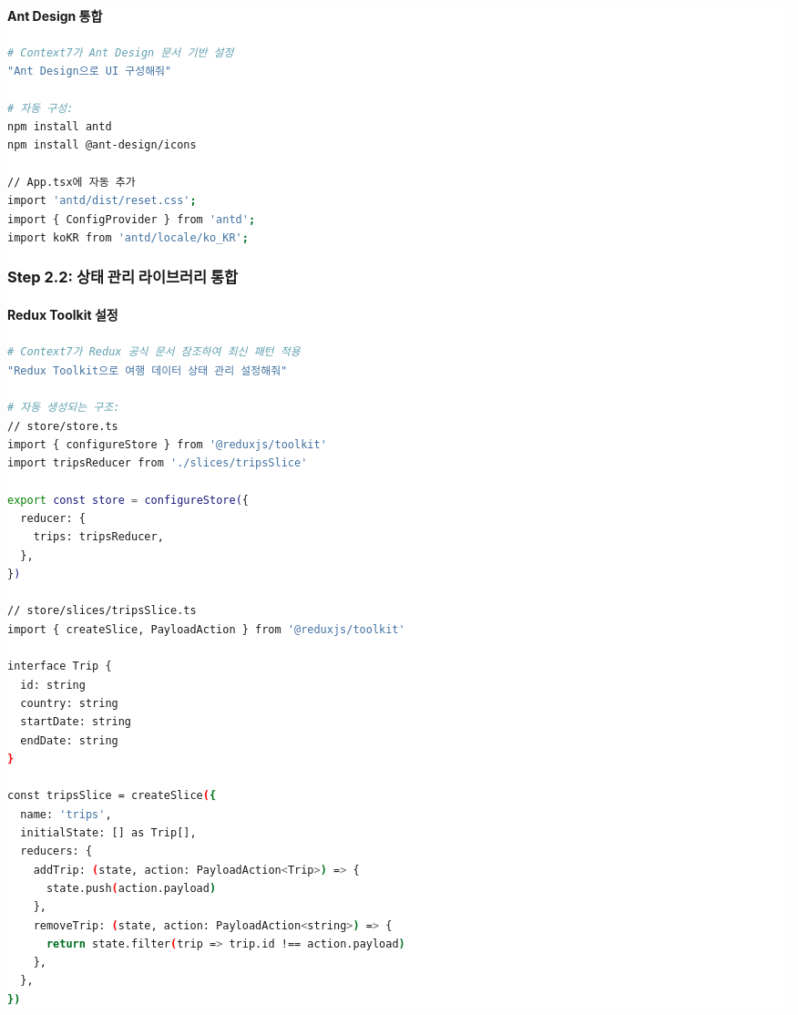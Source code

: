 #### Ant Design 통합
```bash
# Context7가 Ant Design 문서 기반 설정
"Ant Design으로 UI 구성해줘"

# 자동 구성:
npm install antd
npm install @ant-design/icons

// App.tsx에 자동 추가
import 'antd/dist/reset.css';
import { ConfigProvider } from 'antd';
import koKR from 'antd/locale/ko_KR';
```

### Step 2.2: 상태 관리 라이브러리 통합

#### Redux Toolkit 설정
```bash
# Context7가 Redux 공식 문서 참조하여 최신 패턴 적용
"Redux Toolkit으로 여행 데이터 상태 관리 설정해줘"

# 자동 생성되는 구조:
// store/store.ts
import { configureStore } from '@reduxjs/toolkit'
import tripsReducer from './slices/tripsSlice'

export const store = configureStore({
  reducer: {
    trips: tripsReducer,
  },
})

// store/slices/tripsSlice.ts
import { createSlice, PayloadAction } from '@reduxjs/toolkit'

interface Trip {
  id: string
  country: string
  startDate: string
  endDate: string
}

const tripsSlice = createSlice({
  name: 'trips',
  initialState: [] as Trip[],
  reducers: {
    addTrip: (state, action: PayloadAction<Trip>) => {
      state.push(action.payload)
    },
    removeTrip: (state, action: PayloadAction<string>) => {
      return state.filter(trip => trip.id !== action.payload)
    },
  },
})
```
